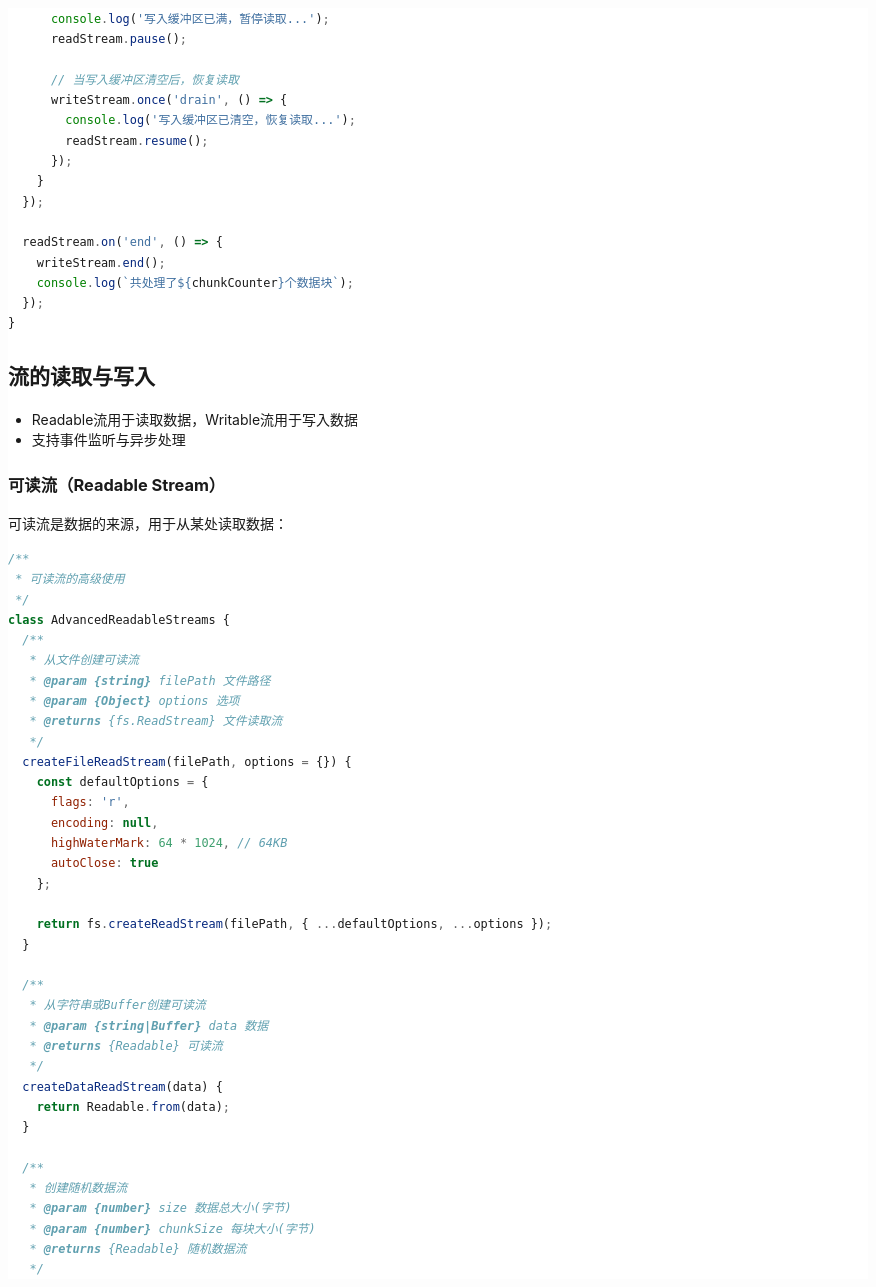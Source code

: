 ```js
      console.log('写入缓冲区已满，暂停读取...');
      readStream.pause();
      
      // 当写入缓冲区清空后，恢复读取
      writeStream.once('drain', () => {
        console.log('写入缓冲区已清空，恢复读取...');
        readStream.resume();
      });
    }
  });
  
  readStream.on('end', () => {
    writeStream.end();
    console.log(`共处理了${chunkCounter}个数据块`);
  });
}
```

## 流的读取与写入

- Readable流用于读取数据，Writable流用于写入数据
- 支持事件监听与异步处理

### 可读流（Readable Stream）

可读流是数据的来源，用于从某处读取数据：

```js
/**
 * 可读流的高级使用
 */
class AdvancedReadableStreams {
  /**
   * 从文件创建可读流
   * @param {string} filePath 文件路径
   * @param {Object} options 选项
   * @returns {fs.ReadStream} 文件读取流
   */
  createFileReadStream(filePath, options = {}) {
    const defaultOptions = {
      flags: 'r',
      encoding: null,
      highWaterMark: 64 * 1024, // 64KB
      autoClose: true
    };
    
    return fs.createReadStream(filePath, { ...defaultOptions, ...options });
  }
  
  /**
   * 从字符串或Buffer创建可读流
   * @param {string|Buffer} data 数据
   * @returns {Readable} 可读流
   */
  createDataReadStream(data) {
    return Readable.from(data);
  }
  
  /**
   * 创建随机数据流
   * @param {number} size 数据总大小(字节)
   * @param {number} chunkSize 每块大小(字节)
   * @returns {Readable} 随机数据流
   */
```